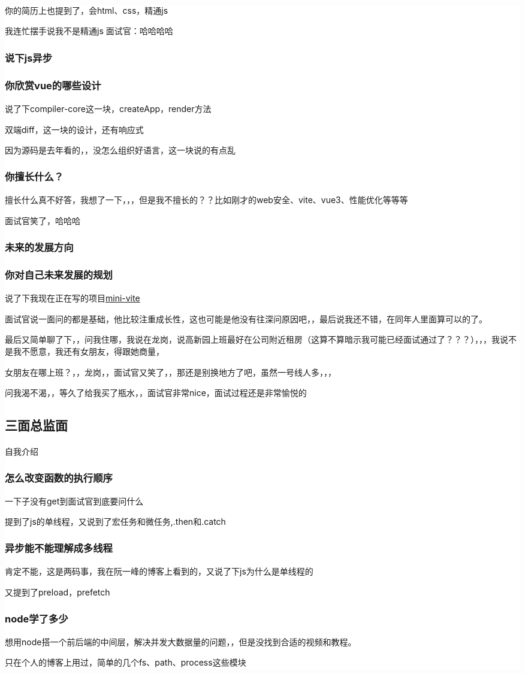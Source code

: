 你的简历上也提到了，会html、css，精通js

我连忙摆手说我不是精通js
面试官：哈哈哈哈

### 说下js异步

### 你欣赏vue的哪些设计

说了下compiler-core这一块，createApp，render方法

双端diff，这一块的设计，还有响应式

因为源码是去年看的，，没怎么组织好语言，这一块说的有点乱

### 你擅长什么？

擅长什么真不好答，我想了一下，，，但是我不擅长的？？比如刚才的web安全、vite、vue3、性能优化等等等

面试官笑了，哈哈哈

### 未来的发展方向

### 你对自己未来发展的规划

说了下我现在正在写的项目[mini-vite](https://github.com/lyk990/mini-vite)

面试官说一面问的都是基础，他比较注重成长性，这也可能是他没有往深问原因吧，，最后说我还不错，在同年人里面算可以的了。

最后又简单聊了下，，问我住哪，我说在龙岗，说高新园上班最好在公司附近租房（这算不算暗示我可能已经面试通过了？？？），，，我说不是我不愿意，我还有女朋友，得跟她商量，

女朋友在哪上班？，，龙岗，，面试官又笑了，，那还是别换地方了吧，虽然一号线人多，，，

问我渴不渴，，等久了给我买了瓶水，，面试官非常nice，面试过程还是非常愉悦的

## 三面总监面

自我介绍

### 怎么改变函数的执行顺序

一下子没有get到面试官到底要问什么

提到了js的单线程，又说到了宏任务和微任务,.then和.catch

### 异步能不能理解成多线程

肯定不能，这是两码事，我在阮一峰的博客上看到的，又说了下js为什么是单线程的

又提到了preload，prefetch

### node学了多少

想用node搭一个前后端的中间层，解决并发大数据量的问题，，但是没找到合适的视频和教程。

只在个人的博客上用过，简单的几个fs、path、process这些模块
